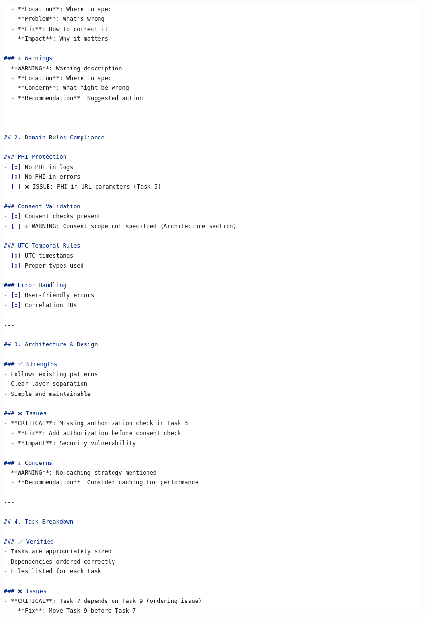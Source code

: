 ```markdown
  - **Location**: Where in spec
  - **Problem**: What's wrong
  - **Fix**: How to correct it
  - **Impact**: Why it matters

### ⚠️ Warnings
- **WARNING**: Warning description
  - **Location**: Where in spec
  - **Concern**: What might be wrong
  - **Recommendation**: Suggested action

---

## 2. Domain Rules Compliance

### PHI Protection
- [x] No PHI in logs
- [x] No PHI in errors
- [ ] ❌ ISSUE: PHI in URL parameters (Task 5)

### Consent Validation
- [x] Consent checks present
- [ ] ⚠️ WARNING: Consent scope not specified (Architecture section)

### UTC Temporal Rules
- [x] UTC timestamps
- [x] Proper types used

### Error Handling
- [x] User-friendly errors
- [x] Correlation IDs

---

## 3. Architecture & Design

### ✅ Strengths
- Follows existing patterns
- Clear layer separation
- Simple and maintainable

### ❌ Issues
- **CRITICAL**: Missing authorization check in Task 3
  - **Fix**: Add authorization before consent check
  - **Impact**: Security vulnerability

### ⚠️ Concerns
- **WARNING**: No caching strategy mentioned
  - **Recommendation**: Consider caching for performance

---

## 4. Task Breakdown

### ✅ Verified
- Tasks are appropriately sized
- Dependencies ordered correctly
- Files listed for each task

### ❌ Issues
- **CRITICAL**: Task 7 depends on Task 9 (ordering issue)
  - **Fix**: Move Task 9 before Task 7

```